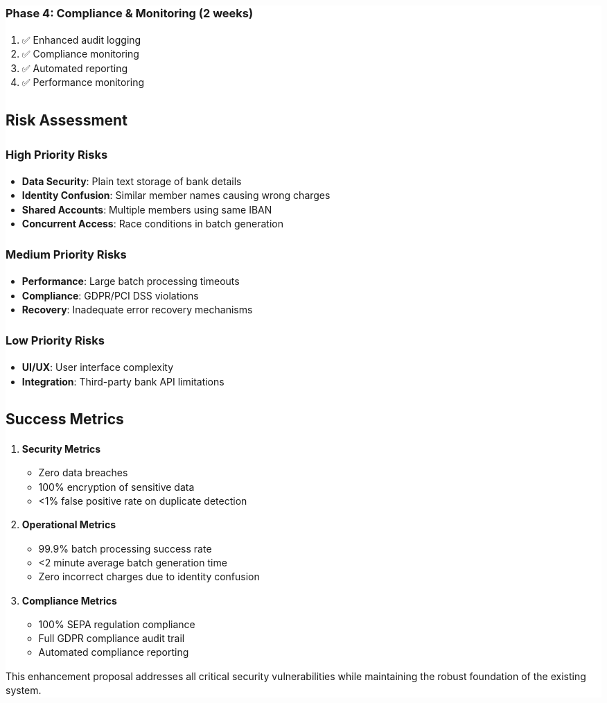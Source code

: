 ### Phase 4: Compliance & Monitoring (2 weeks)
1. ✅ Enhanced audit logging
2. ✅ Compliance monitoring
3. ✅ Automated reporting
4. ✅ Performance monitoring

## Risk Assessment

### High Priority Risks
- **Data Security**: Plain text storage of bank details
- **Identity Confusion**: Similar member names causing wrong charges
- **Shared Accounts**: Multiple members using same IBAN
- **Concurrent Access**: Race conditions in batch generation

### Medium Priority Risks  
- **Performance**: Large batch processing timeouts
- **Compliance**: GDPR/PCI DSS violations
- **Recovery**: Inadequate error recovery mechanisms

### Low Priority Risks
- **UI/UX**: User interface complexity
- **Integration**: Third-party bank API limitations

## Success Metrics

1. **Security Metrics**
   - Zero data breaches
   - 100% encryption of sensitive data
   - <1% false positive rate on duplicate detection

2. **Operational Metrics**
   - 99.9% batch processing success rate
   - <2 minute average batch generation time
   - Zero incorrect charges due to identity confusion

3. **Compliance Metrics**
   - 100% SEPA regulation compliance
   - Full GDPR compliance audit trail
   - Automated compliance reporting

This enhancement proposal addresses all critical security vulnerabilities while maintaining the robust foundation of the existing system.